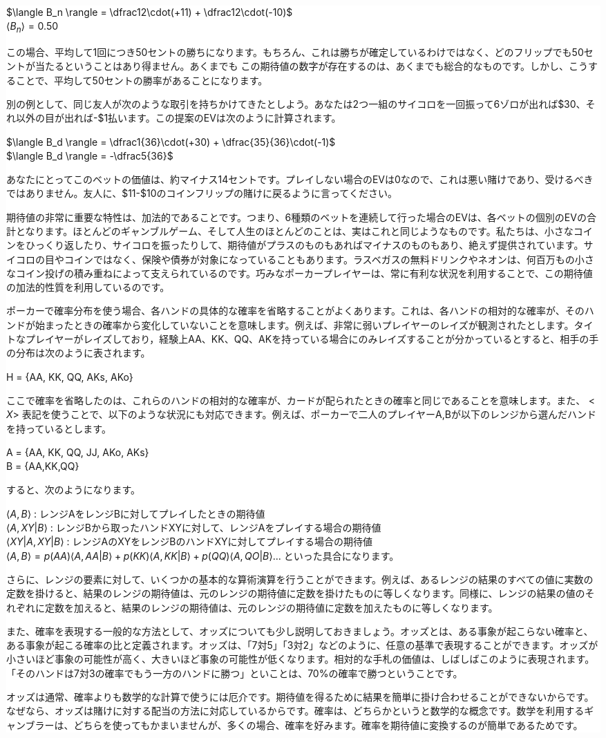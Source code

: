 $\langle B_n \rangle = \dfrac12\cdot(+11) + \dfrac12\cdot(-10)$  
$\langle B_n \rangle = 0.50$

この場合、平均して1回につき50セントの勝ちになります。もちろん、これは勝ちが確定しているわけではなく、どのフリップでも50セントが当たるということはあり得ません。あくまでも この期待値の数字が存在するのは、あくまでも総合的なものです。しかし、こうすることで、平均して50セントの勝率があることになります。

別の例として、同じ友人が次のような取引を持ちかけてきたとしよう。あなたは2つ一組のサイコロを一回振って6ゾロが出れば\$30、それ以外の目が出れば-\$1払います。この提案のEVは次のように計算されます。

$\langle B_d \rangle = \dfrac1{36}\cdot(+30) + \dfrac{35}{36}\cdot(-1)$  
$\langle B_d \rangle = -\dfrac5{36}$

あなたにとってこのベットの価値は、約マイナス14セントです。プレイしない場合のEVは0なので、これは悪い賭けであり、受けるべきではありません。友人に、\$11-\$10のコインフリップの賭けに戻るように言ってください。

期待値の非常に重要な特性は、加法的であることです。つまり、6種類のベットを連続して行った場合のEVは、各ベットの個別のEVの合計となります。ほとんどのギャンブルゲーム、そして人生のほとんどのことは、実はこれと同じようなものです。私たちは、小さなコインをひっくり返したり、サイコロを振ったりして、期待値がプラスのものもあればマイナスのものもあり、絶えず提供されています。サイコロの目やコインではなく、保険や債券が対象になっていることもあります。ラスベガスの無料ドリンクやネオンは、何百万もの小さなコイン投げの積み重ねによって支えられているのです。巧みなポーカープレイヤーは、常に有利な状況を利用することで、この期待値の加法的性質を利用しているのです。

ポーカーで確率分布を使う場合、各ハンドの具体的な確率を省略することがよくあります。これは、各ハンドの相対的な確率が、そのハンドが始まったときの確率から変化していないことを意味します。例えば、非常に弱いプレイヤーのレイズが観測されたとします。タイトなプレイヤーがレイズしており，経験上AA、KK、QQ、AKを持っている場合にのみレイズすることが分かっているとすると、相手の手の分布は次のように表されます。

H = \{AA, KK, QQ, AKs, AKo\}

ここで確率を省略したのは、これらのハンドの相対的な確率が、カードが配られたときの確率と同じであることを意味します。また、$<X>$ 表記を使うことで、以下のような状況にも対応できます。例えば、ポーカーで二人のプレイヤーA,Bが以下のレンジから選んだハンドを持っているとします。

A = \{AA, KK, QQ, JJ, AKo, AKs\}  
B = \{AA,KK,QQ\}

すると、次のようになります。

$\langle A, B \rangle$ : レンジAをレンジBに対してプレイしたときの期待値  
$\langle A, XY|B \rangle$ : レンジBから取ったハンドXYに対して、レンジAをプレイする場合の期待値  
$\langle XY| A, XY|B \rangle$ : レンジAのXYをレンジBのハンドXYに対してプレイする場合の期待値  
$\langle A, B \rangle = p(AA) \langle A, AA|B \rangle + p(KK) \langle A, KK|B \rangle + p(QQ) \langle A,QO| B\rangle ...$ といった具合になります。  

さらに、レンジの要素に対して、いくつかの基本的な算術演算を行うことができます。例えば、あるレンジの結果のすべての値に実数の定数を掛けると、結果のレンジの期待値は、元のレンジの期待値に定数を掛けたものに等しくなります。同様に、レンジの結果の値のそれぞれに定数を加えると、結果のレンジの期待値は、元のレンジの期待値に定数を加えたものに等しくなります。

また、確率を表現する一般的な方法として、オッズについても少し説明しておきましょう。オッズとは、ある事象が起こらない確率と、ある事象が起こる確率の比と定義されます。オッズは、「7対5」「3対2」などのように、任意の基準で表現することができます。オッズが小さいほど事象の可能性が高く、大きいほど事象の可能性が低くなります。相対的な手札の価値は、しばしばこのように表現されます。「そのハンドは7対3の確率でもう一方のハンドに勝つ」といことは、70%の確率で勝つということです。

オッズは通常、確率よりも数学的な計算で使うには厄介です。期待値を得るために結果を簡単に掛け合わせることができないからです。なぜなら、オッズは賭けに対する配当の方法に対応しているからです。確率は、どちらかというと数学的な概念です。数学を利用するギャンブラーは、どちらを使ってもかまいませんが、多くの場合、確率を好みます。確率を期待値に変換するのが簡単であるためです。

